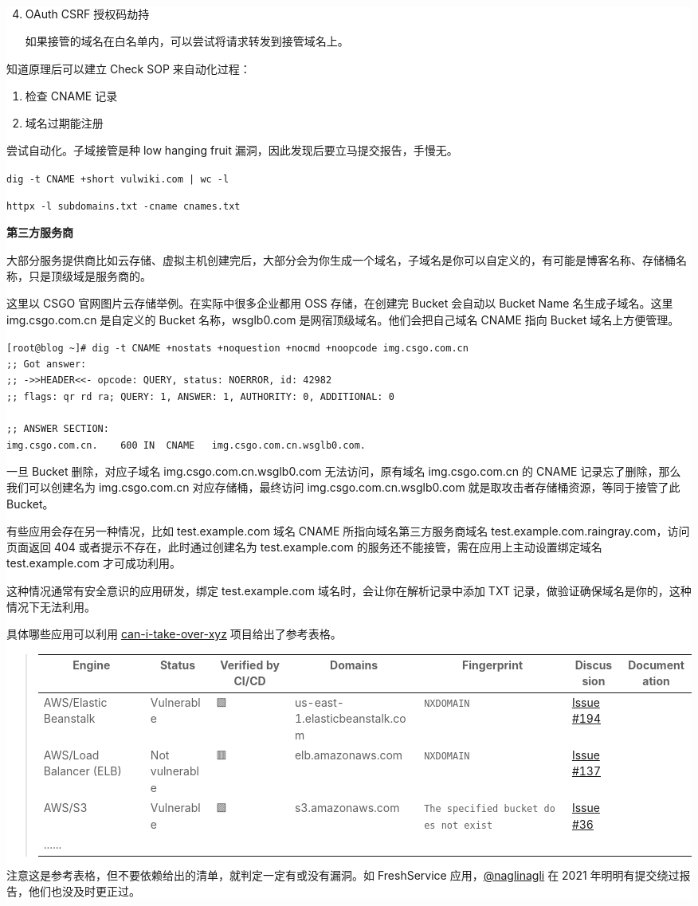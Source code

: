 4.  OAuth CSRF 授权码劫持
    
    如果接管的域名在白名单内，可以尝试将请求转发到接管域名上。
    

知道原理后可以建立 Check SOP 来自动化过程：

1.  检查 CNAME 记录
    
2.  域名过期能注册
    

尝试自动化。子域接管是种 low hanging fruit 漏洞，因此发现后要立马提交报告，手慢无。

```plaintext
dig -t CNAME +short vulwiki.com | wc -l
```

```plaintext
httpx -l subdomains.txt -cname cnames.txt
```

**第三方服务商**

大部分服务提供商比如云存储、虚拟主机创建完后，大部分会为你生成一个域名，子域名是你可以自定义的，有可能是博客名称、存储桶名称，只是顶级域是服务商的。

这里以 CSGO 官网图片云存储举例。在实际中很多企业都用 OSS 存储，在创建完 Bucket 会自动以 Bucket Name 名生成子域名。这里 img.csgo.com.cn 是自定义的 Bucket 名称，wsglb0.com 是网宿顶级域名。他们会把自己域名 CNAME 指向 Bucket 域名上方便管理。

```plaintext
[root@blog ~]# dig -t CNAME +nostats +noquestion +nocmd +noopcode img.csgo.com.cn
;; Got answer:
;; ->>HEADER<<- opcode: QUERY, status: NOERROR, id: 42982
;; flags: qr rd ra; QUERY: 1, ANSWER: 1, AUTHORITY: 0, ADDITIONAL: 0

;; ANSWER SECTION:
img.csgo.com.cn.    600 IN  CNAME   img.csgo.com.cn.wsglb0.com.
```

一旦 Bucket 删除，对应子域名 img.csgo.com.cn.wsglb0.com 无法访问，原有域名 img.csgo.com.cn 的 CNAME 记录忘了删除，那么我们可以创建名为 img.csgo.com.cn 对应存储桶，最终访问 img.csgo.com.cn.wsglb0.com 就是取攻击者存储桶资源，等同于接管了此 Bucket。

有些应用会存在另一种情况，比如 test.example.com 域名 CNAME 所指向域名第三方服务商域名 test.example.com.raingray.com，访问页面返回 404 或者提示不存在，此时通过创建名为 test.example.com 的服务还不能接管，需在应用上主动设置绑定域名 test.example.com 才可成功利用。

这种情况通常有安全意识的应用研发，绑定 test.example.com 域名时，会让你在解析记录中添加 TXT 记录，做验证确保域名是你的，这种情况下无法利用。

具体哪些应用可以利用 [can-i-take-over-xyz](https://github.com/EdOverflow/can-i-take-over-xyz) 项目给出了参考表格。

> | Engine | Status | Verified by CI/CD | Domains | Fingerprint | Discussion | Documentation |
> | --- | --- | --- | --- | --- | --- | --- |
> | AWS/Elastic Beanstalk | Vulnerable | 🟩  | us-east-1.elasticbeanstalk.com | `NXDOMAIN` | [Issue #194](https://github.com/EdOverflow/can-i-take-over-xyz/issues/194) |     |
> | AWS/Load Balancer (ELB) | Not vulnerable | 🟥  | elb.amazonaws.com | `NXDOMAIN` | [Issue #137](https://github.com/EdOverflow/can-i-take-over-xyz/issues/137) |     |
> | AWS/S3 | Vulnerable | 🟩  | s3.amazonaws.com | `The specified bucket does not exist` | [Issue #36](https://github.com/EdOverflow/can-i-take-over-xyz/issues/36) |     |
> | ...... |     |     |     |     |     |     |

注意这是参考表格，但不要依赖给出的清单，就判定一定有或没有漏洞。如 FreshService 应用，[@naglinagli](https://twitter.com/naglinagli/status/1377381633846767621) 在 2021 年明明有提交绕过报告，他们也没及时更正过。
